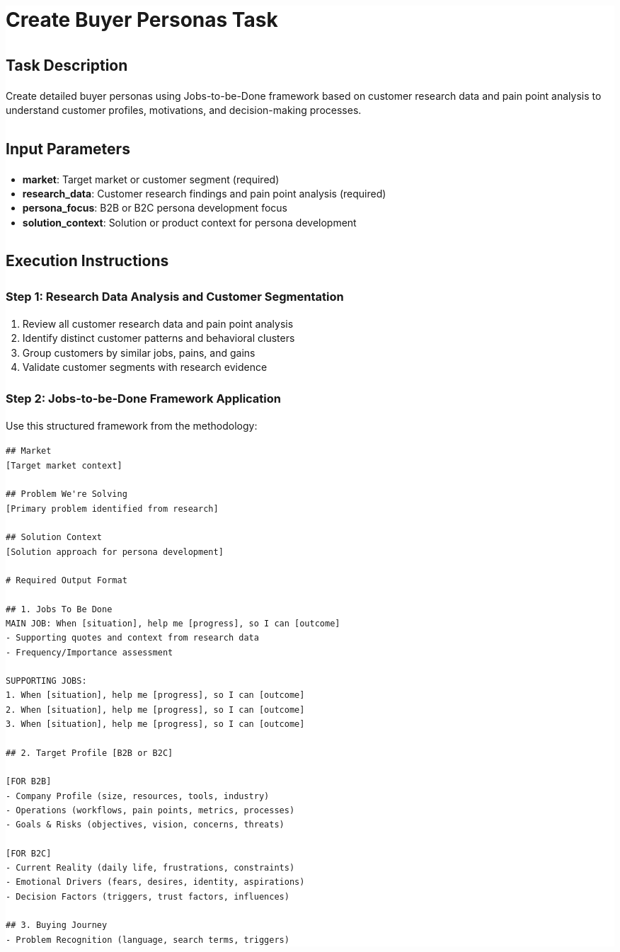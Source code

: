 # Create Buyer Personas Task

## Task Description
Create detailed buyer personas using Jobs-to-be-Done framework based on customer research data and pain point analysis to understand customer profiles, motivations, and decision-making processes.

## Input Parameters
- **market**: Target market or customer segment (required)
- **research_data**: Customer research findings and pain point analysis (required)
- **persona_focus**: B2B or B2C persona development focus
- **solution_context**: Solution or product context for persona development

## Execution Instructions

### Step 1: Research Data Analysis and Customer Segmentation
1. Review all customer research data and pain point analysis
2. Identify distinct customer patterns and behavioral clusters
3. Group customers by similar jobs, pains, and gains
4. Validate customer segments with research evidence

### Step 2: Jobs-to-be-Done Framework Application
Use this structured framework from the methodology:

```
## Market
[Target market context]

## Problem We're Solving
[Primary problem identified from research]

## Solution Context
[Solution approach for persona development]

# Required Output Format

## 1. Jobs To Be Done
MAIN JOB: When [situation], help me [progress], so I can [outcome]
- Supporting quotes and context from research data
- Frequency/Importance assessment

SUPPORTING JOBS:
1. When [situation], help me [progress], so I can [outcome]
2. When [situation], help me [progress], so I can [outcome]
3. When [situation], help me [progress], so I can [outcome]

## 2. Target Profile [B2B or B2C]

[FOR B2B]
- Company Profile (size, resources, tools, industry)
- Operations (workflows, pain points, metrics, processes)
- Goals & Risks (objectives, vision, concerns, threats)

[FOR B2C]
- Current Reality (daily life, frustrations, constraints)
- Emotional Drivers (fears, desires, identity, aspirations)
- Decision Factors (triggers, trust factors, influences)

## 3. Buying Journey
- Problem Recognition (language, search terms, triggers)
```
